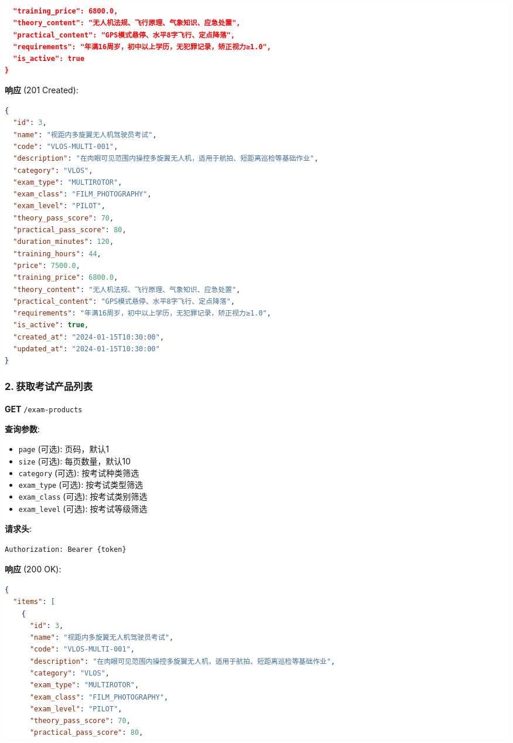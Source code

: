```json
  "training_price": 6800.0,
  "theory_content": "无人机法规、飞行原理、气象知识、应急处置",
  "practical_content": "GPS模式悬停、水平8字飞行、定点降落",
  "requirements": "年满16周岁，初中以上学历，无犯罪记录，矫正视力≥1.0",
  "is_active": true
}
```

**响应** (201 Created):
```json
{
  "id": 3,
  "name": "视距内多旋翼无人机驾驶员考试",
  "code": "VLOS-MULTI-001",
  "description": "在肉眼可见范围内操控多旋翼无人机，适用于航拍、短距离巡检等基础作业",
  "category": "VLOS",
  "exam_type": "MULTIROTOR",
  "exam_class": "FILM_PHOTOGRAPHY",
  "exam_level": "PILOT",
  "theory_pass_score": 70,
  "practical_pass_score": 80,
  "duration_minutes": 120,
  "training_hours": 44,
  "price": 7500.0,
  "training_price": 6800.0,
  "theory_content": "无人机法规、飞行原理、气象知识、应急处置",
  "practical_content": "GPS模式悬停、水平8字飞行、定点降落",
  "requirements": "年满16周岁，初中以上学历，无犯罪记录，矫正视力≥1.0",
  "is_active": true,
  "created_at": "2024-01-15T10:30:00",
  "updated_at": "2024-01-15T10:30:00"
}
```

### 2. 获取考试产品列表

**GET** `/exam-products`

**查询参数**:
- `page` (可选): 页码，默认1
- `size` (可选): 每页数量，默认10
- `category` (可选): 按考试种类筛选
- `exam_type` (可选): 按考试类型筛选
- `exam_class` (可选): 按考试类别筛选
- `exam_level` (可选): 按考试等级筛选

**请求头**:
```
Authorization: Bearer {token}
```

**响应** (200 OK):
```json
{
  "items": [
    {
      "id": 3,
      "name": "视距内多旋翼无人机驾驶员考试",
      "code": "VLOS-MULTI-001",
      "description": "在肉眼可见范围内操控多旋翼无人机，适用于航拍、短距离巡检等基础作业",
      "category": "VLOS",
      "exam_type": "MULTIROTOR",
      "exam_class": "FILM_PHOTOGRAPHY",
      "exam_level": "PILOT",
      "theory_pass_score": 70,
      "practical_pass_score": 80,
```